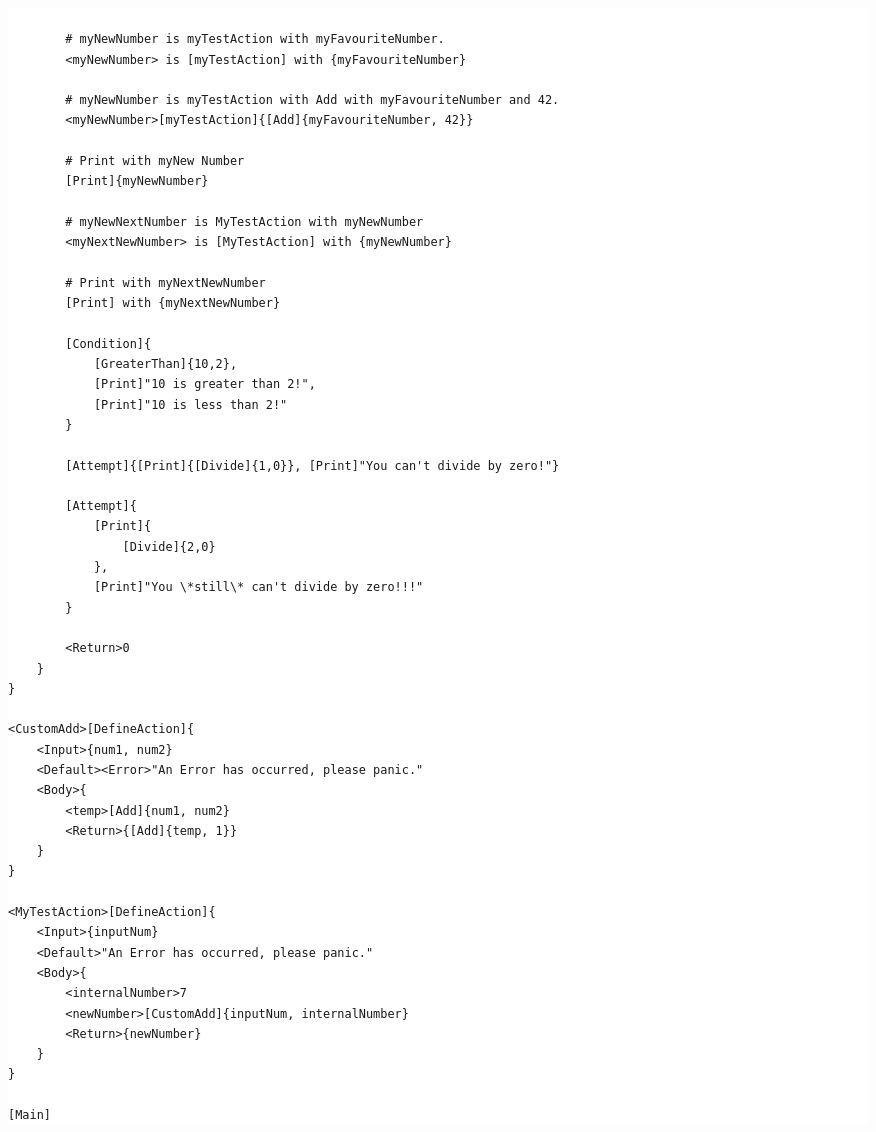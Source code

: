 ```TACL
		
		# myNewNumber is myTestAction with myFavouriteNumber.
		<myNewNumber> is [myTestAction] with {myFavouriteNumber}
		
		# myNewNumber is myTestAction with Add with myFavouriteNumber and 42.
		<myNewNumber>[myTestAction]{[Add]{myFavouriteNumber, 42}}
		
		# Print with myNew Number
		[Print]{myNewNumber}
		
		# myNewNextNumber is MyTestAction with myNewNumber
		<myNextNewNumber> is [MyTestAction] with {myNewNumber}
		
		# Print with myNextNewNumber
		[Print] with {myNextNewNumber}
		
		[Condition]{
			[GreaterThan]{10,2}, 
			[Print]"10 is greater than 2!", 
			[Print]"10 is less than 2!"
		}
		
		[Attempt]{[Print]{[Divide]{1,0}}, [Print]"You can't divide by zero!"}
		
		[Attempt]{
			[Print]{
				[Divide]{2,0}
			},
			[Print]"You \*still\* can't divide by zero!!!"
		}
		
		<Return>0
	}
}

<CustomAdd>[DefineAction]{
	<Input>{num1, num2}
	<Default><Error>"An Error has occurred, please panic."
	<Body>{
		<temp>[Add]{num1, num2}
		<Return>{[Add]{temp, 1}}
	}
}

<MyTestAction>[DefineAction]{
	<Input>{inputNum}
	<Default>"An Error has occurred, please panic."
	<Body>{
		<internalNumber>7
		<newNumber>[CustomAdd]{inputNum, internalNumber}
		<Return>{newNumber}
	}
}

[Main]
```
